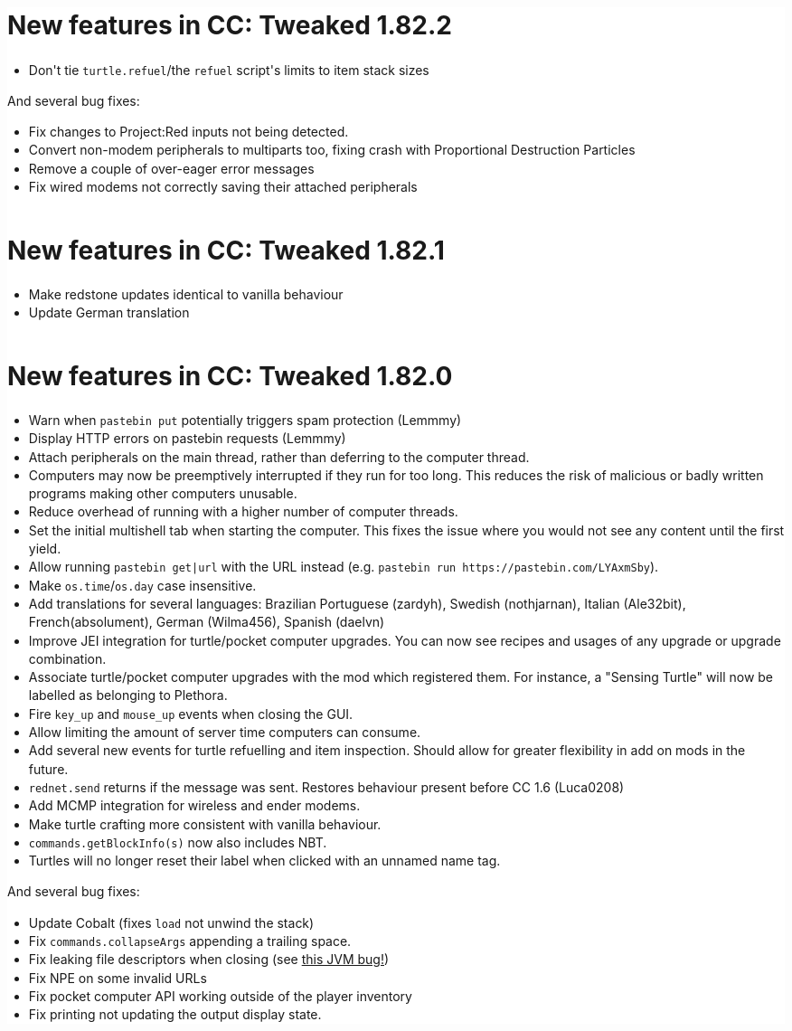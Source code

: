 # New features in CC: Tweaked 1.82.2

* Don't tie `turtle.refuel`/the `refuel` script's limits to item stack sizes

And several bug fixes:
* Fix changes to Project:Red inputs not being detected.
* Convert non-modem peripherals to multiparts too, fixing crash with Proportional Destruction Particles
* Remove a couple of over-eager error messages
* Fix wired modems not correctly saving their attached peripherals

# New features in CC: Tweaked 1.82.1

* Make redstone updates identical to vanilla behaviour
* Update German translation

# New features in CC: Tweaked 1.82.0

* Warn when `pastebin put` potentially triggers spam protection (Lemmmy)
* Display HTTP errors on pastebin requests (Lemmmy)
* Attach peripherals on the main thread, rather than deferring to the computer thread.
* Computers may now be preemptively interrupted if they run for too long. This reduces the risk of malicious or badly written programs making other computers unusable.
* Reduce overhead of running with a higher number of computer threads.
* Set the initial multishell tab when starting the computer. This fixes the issue where you would not see any content until the first yield.
* Allow running `pastebin get|url` with the URL instead (e.g. `pastebin run https://pastebin.com/LYAxmSby`).
* Make `os.time`/`os.day` case insensitive.
* Add translations for several languages: Brazilian Portuguese (zardyh), Swedish (nothjarnan), Italian (Ale32bit), French(absolument), German (Wilma456), Spanish (daelvn)
* Improve JEI integration for turtle/pocket computer upgrades. You can now see recipes and usages of any upgrade or upgrade combination.
* Associate turtle/pocket computer upgrades with the mod which registered them. For instance, a "Sensing Turtle" will now be labelled as belonging to Plethora.
* Fire `key_up` and `mouse_up` events when closing the GUI.
* Allow limiting the amount of server time computers can consume.
* Add several new events for turtle refuelling and item inspection. Should allow for greater flexibility in add on mods in the future.
* `rednet.send` returns if the message was sent. Restores behaviour present before CC 1.6 (Luca0208)
* Add MCMP integration for wireless and ender modems.
* Make turtle crafting more consistent with vanilla behaviour.
* `commands.getBlockInfo(s)` now also includes NBT.
* Turtles will no longer reset their label when clicked with an unnamed name tag.

And several bug fixes:
* Update Cobalt (fixes `load` not unwind the stack)
* Fix `commands.collapseArgs` appending a trailing space.
* Fix leaking file descriptors when closing (see [this JVM bug!](https://bugs.java.com/bugdatabase/view_bug.do?bug_id=JDK-8220477))
* Fix NPE on some invalid URLs
* Fix pocket computer API working outside of the player inventory
* Fix printing not updating the output display state.
